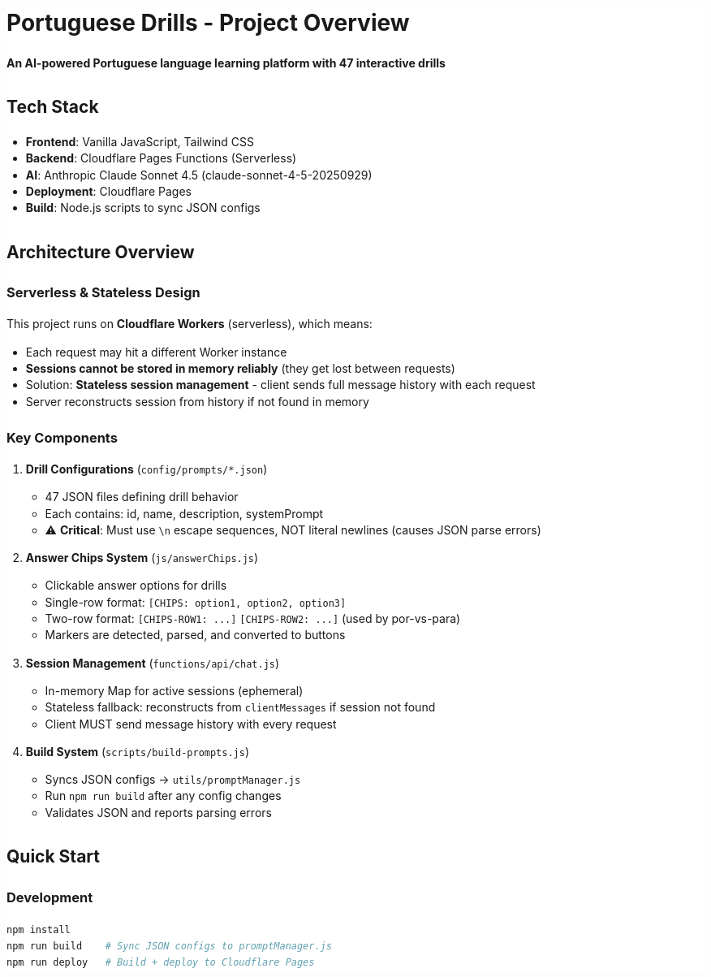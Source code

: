 # Portuguese Drills - Project Overview

**An AI-powered Portuguese language learning platform with 47 interactive drills**

## Tech Stack

- **Frontend**: Vanilla JavaScript, Tailwind CSS
- **Backend**: Cloudflare Pages Functions (Serverless)
- **AI**: Anthropic Claude Sonnet 4.5 (claude-sonnet-4-5-20250929)
- **Deployment**: Cloudflare Pages
- **Build**: Node.js scripts to sync JSON configs

## Architecture Overview

### Serverless & Stateless Design
This project runs on **Cloudflare Workers** (serverless), which means:
- Each request may hit a different Worker instance
- **Sessions cannot be stored in memory reliably** (they get lost between requests)
- Solution: **Stateless session management** - client sends full message history with each request
- Server reconstructs session from history if not found in memory

### Key Components

1. **Drill Configurations** (`config/prompts/*.json`)
   - 47 JSON files defining drill behavior
   - Each contains: id, name, description, systemPrompt
   - ⚠️ **Critical**: Must use `\n` escape sequences, NOT literal newlines (causes JSON parse errors)

2. **Answer Chips System** (`js/answerChips.js`)
   - Clickable answer options for drills
   - Single-row format: `[CHIPS: option1, option2, option3]`
   - Two-row format: `[CHIPS-ROW1: ...]` `[CHIPS-ROW2: ...]` (used by por-vs-para)
   - Markers are detected, parsed, and converted to buttons

3. **Session Management** (`functions/api/chat.js`)
   - In-memory Map for active sessions (ephemeral)
   - Stateless fallback: reconstructs from `clientMessages` if session not found
   - Client MUST send message history with every request

4. **Build System** (`scripts/build-prompts.js`)
   - Syncs JSON configs → `utils/promptManager.js`
   - Run `npm run build` after any config changes
   - Validates JSON and reports parsing errors

## Quick Start

### Development
```bash
npm install
npm run build    # Sync JSON configs to promptManager.js
npm run deploy   # Build + deploy to Cloudflare Pages
```
